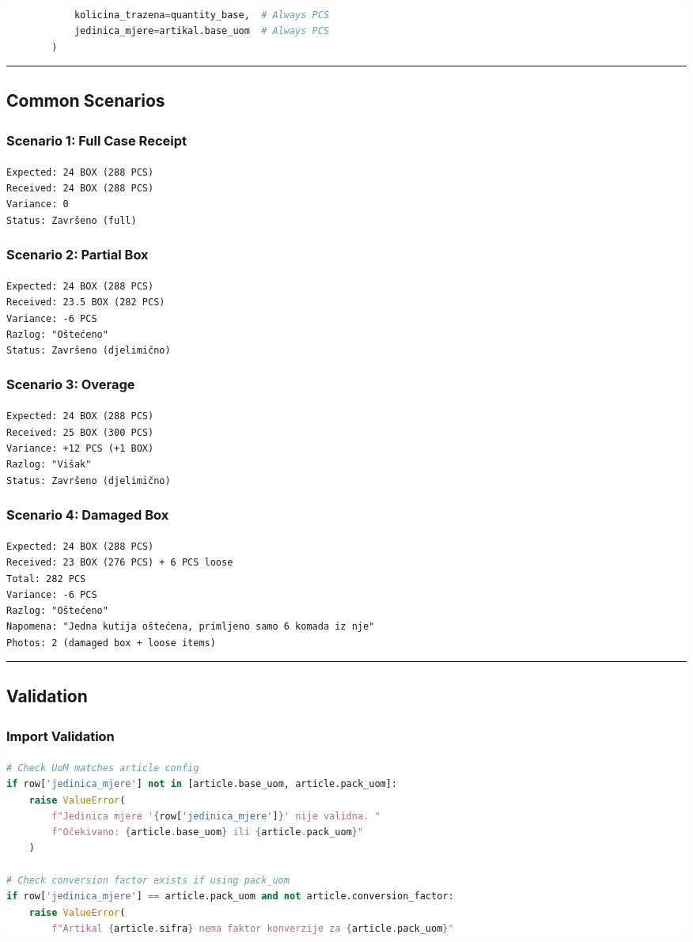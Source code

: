 ```python
            kolicina_trazena=quantity_base,  # Always PCS
            jedinica_mjere=artikal.base_uom  # Always PCS
        )
```

---

## Common Scenarios

### Scenario 1: Full Case Receipt
```
Expected: 24 BOX (288 PCS)
Received: 24 BOX (288 PCS)
Variance: 0
Status: Završeno (full)
```

### Scenario 2: Partial Box
```
Expected: 24 BOX (288 PCS)
Received: 23.5 BOX (282 PCS)
Variance: -6 PCS
Razlog: "Oštećeno"
Status: Završeno (djelimično)
```

### Scenario 3: Overage
```
Expected: 24 BOX (288 PCS)
Received: 25 BOX (300 PCS)
Variance: +12 PCS (+1 BOX)
Razlog: "Višak"
Status: Završeno (djelimično)
```

### Scenario 4: Damaged Box
```
Expected: 24 BOX (288 PCS)
Received: 23 BOX (276 PCS) + 6 PCS loose
Total: 282 PCS
Variance: -6 PCS
Razlog: "Oštećeno"
Napomena: "Jedna kutija oštećena, primljeno samo 6 komada iz nje"
Photos: 2 (damaged box + loose items)
```

---

## Validation

### Import Validation
```python
# Check UoM matches article config
if row['jedinica_mjere'] not in [article.base_uom, article.pack_uom]:
    raise ValueError(
        f"Jedinica mjere '{row['jedinica_mjere']}' nije validna. "
        f"Očekivano: {article.base_uom} ili {article.pack_uom}"
    )

# Check conversion factor exists if using pack_uom
if row['jedinica_mjere'] == article.pack_uom and not article.conversion_factor:
    raise ValueError(
        f"Artikal {article.sifra} nema faktor konverzije za {article.pack_uom}"
```